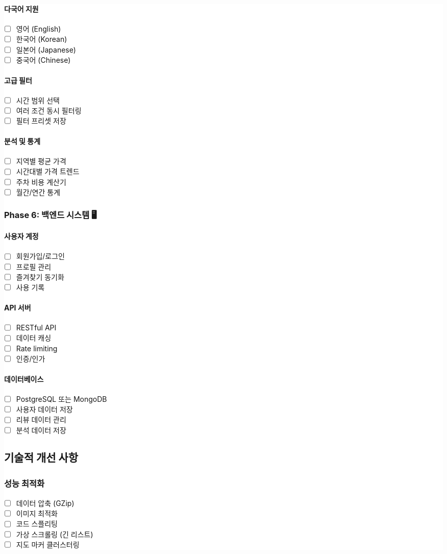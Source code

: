 #### 다국어 지원

- [ ] 영어 (English)
- [ ] 한국어 (Korean)
- [ ] 일본어 (Japanese)
- [ ] 중국어 (Chinese)

#### 고급 필터

- [ ] 시간 범위 선택
- [ ] 여러 조건 동시 필터링
- [ ] 필터 프리셋 저장

#### 분석 및 통계

- [ ] 지역별 평균 가격
- [ ] 시간대별 가격 트렌드
- [ ] 주차 비용 계산기
- [ ] 월간/연간 통계

### Phase 6: 백엔드 시스템 🖥️

#### 사용자 계정

- [ ] 회원가입/로그인
- [ ] 프로필 관리
- [ ] 즐겨찾기 동기화
- [ ] 사용 기록

#### API 서버

- [ ] RESTful API
- [ ] 데이터 캐싱
- [ ] Rate limiting
- [ ] 인증/인가

#### 데이터베이스

- [ ] PostgreSQL 또는 MongoDB
- [ ] 사용자 데이터 저장
- [ ] 리뷰 데이터 관리
- [ ] 분석 데이터 저장

## 기술적 개선 사항

### 성능 최적화

- [ ] 데이터 압축 (GZip)
- [ ] 이미지 최적화
- [ ] 코드 스플리팅
- [ ] 가상 스크롤링 (긴 리스트)
- [ ] 지도 마커 클러스터링
